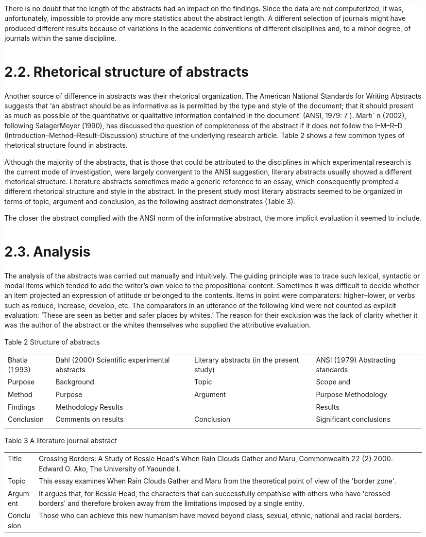 There is no doubt that the length of the abstracts had an impact on the findings. Since the data are not computerized, it was, unfortunately, impossible to provide any more statistics about the abstract length. A different selection of journals might have produced different results because of variations in the academic conventions of different disciplines and, to a minor degree, of journals within the same discipline.

# 2.2. Rhetorical structure of abstracts

Another source of difference in abstracts was their rhetorical organization. The American National Standards for Writing Abstracts suggests that ‘an abstract should be as informative as is permitted by the type and style of the document; that it should present as much as possible of the quantitative or qualitative information contained in the document’ (ANSI, 1979: 7 ). Martı´ n (2002), following SalagerMeyer (1990), has discussed the question of completeness of the abstract if it does not follow the I–M–R–D (Introduction–Method–Result–Discussion) structure of the underlying research article. Table 2 shows a few common types of rhetorical structure found in abstracts.

Although the majority of the abstracts, that is those that could be attributed to the disciplines in which experimental research is the current mode of investigation, were largely convergent to the ANSI suggestion, literary abstracts usually showed a different rhetorical structure. Literature abstracts sometimes made a generic reference to an essay, which consequently prompted a different rhetorical structure and style in the abstract. In the present study most literary abstracts seemed to be organized in terms of topic, argument and conclusion, as the following abstract demonstrates (Table 3).

The closer the abstract complied with the ANSI norm of the informative abstract, the more implicit evaluation it seemed to include.

# 2.3. Analysis

The analysis of the abstracts was carried out manually and intuitively. The guiding principle was to trace such lexical, syntactic or modal items which tended to add the writer’s own voice to the propositional content. Sometimes it was difficult to decide whether an item projected an expression of attitude or belonged to the contents. Items in point were comparators: higher–lower, or verbs such as reduce, increase, develop, etc. The comparators in an utterance of the following kind were not counted as explicit evaluation: ‘These are seen as better and safer places by whites.’ The reason for their exclusion was the lack of clarity whether it was the author of the abstract or the whites themselves who supplied the attributive evaluation.

Table 2 Structure of abstracts   

<html><body><table><tr><td>Bhatia (1993)</td><td>Dahl (2000) Scientific experimental abstracts</td><td>Literary abstracts (in the present study)</td><td>ANSI (1979) Abstracting standards</td></tr><tr><td>Purpose</td><td>Background</td><td>Topic</td><td>Scope and</td></tr><tr><td>Method</td><td>Purpose</td><td>Argument</td><td>Purpose Methodology</td></tr><tr><td>Findings</td><td>Methodology Results</td><td></td><td>Results</td></tr><tr><td>Conclusion</td><td>Comments on results</td><td>Conclusion</td><td>Significant conclusions</td></tr><tr><td></td><td></td><td></td><td></td></tr></table></body></html>

Table 3 A literature journal abstract   

<html><body><table><tr><td>Title</td><td>Crossing Borders: A Study of Bessie Head&#x27;s When Rain Clouds Gather and Maru, Commonwealth 22 (2) 2000. Edward O. Ako, The University of Yaounde I.</td></tr><tr><td>Topic</td><td>This essay examines When Rain Clouds Gather and Maru from the theoretical point of view of the &#x27;border zone&#x27;.</td></tr><tr><td>Argument</td><td>It argues that, for Bessie Head, the characters that can successfully empathise with others who have &#x27;crossed borders&#x27; and therefore broken away from the limitations imposed by a single entity.</td></tr><tr><td>Conclusion</td><td>Those who can achieve this new humanism have moved beyond class, sexual, ethnic, national and racial borders.</td></tr></table></body></html>
